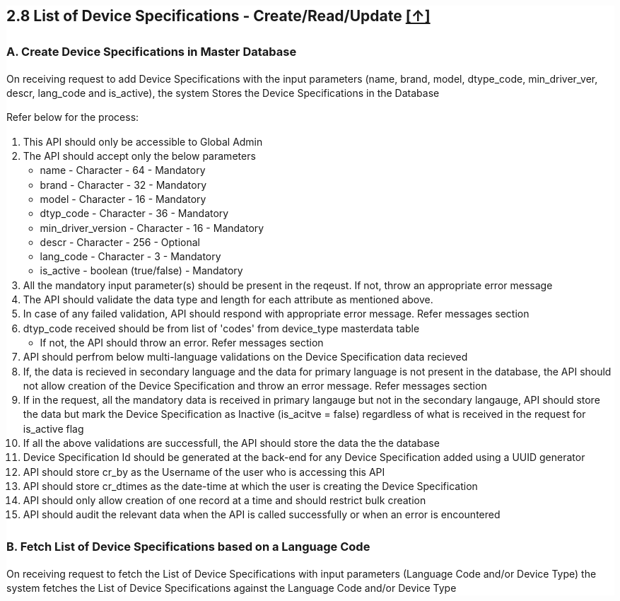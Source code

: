 ## 2.8 List of Device Specifications - Create/Read/Update [**[↑]**](#table-of-contents)

### A. Create Device Specifications in Master Database
On receiving request to add Device Specifications with the input parameters (name, brand, model, dtype_code, min_driver_ver, descr, lang_code and is_active), the system Stores the Device Specifications in the Database

Refer below for the process:

1. This API should only be accessible to Global Admin
2. The API should accept only the below parameters
	* name - Character - 64 - Mandatory
	* brand - Character - 32 - Mandatory
	* model - Character - 16 - Mandatory
	* dtyp_code - Character - 36 - Mandatory
	* min_driver_version - Character - 16 - Mandatory
	* descr - Character - 256 - Optional
	* lang_code - Character - 3 - Mandatory
	* is_active - boolean (true/false) - Mandatory
3. All the mandatory input parameter(s) should be present in the reqeust. If not, throw an appropriate error message
4. The API should validate the data type and length for each attribute as mentioned above.
5. In case of any failed validation, API should respond with appropriate error message. Refer messages section
6. dtyp_code received should be from list of 'codes' from device_type masterdata table
	* If not, the API should throw an error. Refer messages section
7. API should perfrom below multi-language validations on the Device Specification data recieved
8. If, the data is recieved in secondary language and the data for primary language is not present in the database, the API should not allow creation of the Device Specification and throw an error message. Refer messages section
9. If in the request, all the mandatory data is received in primary langauge but not in the secondary langauge, API should store the data but mark the Device Specification as Inactive (is_acitve = false) regardless of what is received in the request for is_active flag
10. If all the above validations are successfull, the API should store the data the the database
11. Device Specification Id should be generated at the back-end for any Device Specification added using a UUID generator
12. API should store cr_by as the Username of the user who is accessing this API
13. API should store cr_dtimes as the date-time at which the user is creating the Device Specification
14. API should only allow creation of one record at a time and should restrict bulk creation
15. API should audit the relevant data when the API is called successfully or when an error is encountered

### B. Fetch List of Device Specifications based on a Language Code

On receiving request to fetch the List of Device Specifications with input parameters (Language Code and/or Device Type) the system fetches the List of Device Specifications against the Language Code and/or Device Type
